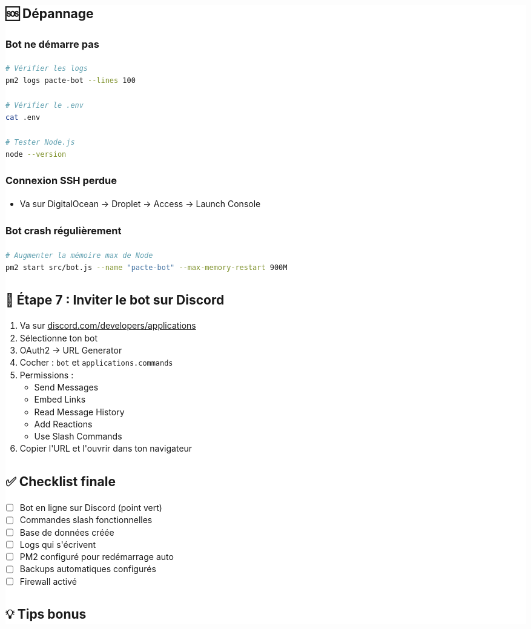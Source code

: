 ## 🆘 Dépannage

### Bot ne démarre pas
```bash
# Vérifier les logs
pm2 logs pacte-bot --lines 100

# Vérifier le .env
cat .env

# Tester Node.js
node --version
```

### Connexion SSH perdue
- Va sur DigitalOcean → Droplet → Access → Launch Console

### Bot crash régulièrement
```bash
# Augmenter la mémoire max de Node
pm2 start src/bot.js --name "pacte-bot" --max-memory-restart 900M
```

## 📱 Étape 7 : Inviter le bot sur Discord

1. Va sur [discord.com/developers/applications](https://discord.com/developers/applications)
2. Sélectionne ton bot
3. OAuth2 → URL Generator
4. Cocher : `bot` et `applications.commands`
5. Permissions : 
   - Send Messages
   - Embed Links
   - Read Message History
   - Add Reactions
   - Use Slash Commands
6. Copier l'URL et l'ouvrir dans ton navigateur

## ✅ Checklist finale

- [ ] Bot en ligne sur Discord (point vert)
- [ ] Commandes slash fonctionnelles
- [ ] Base de données créée
- [ ] Logs qui s'écrivent
- [ ] PM2 configuré pour redémarrage auto
- [ ] Backups automatiques configurés
- [ ] Firewall activé

## 💡 Tips bonus
